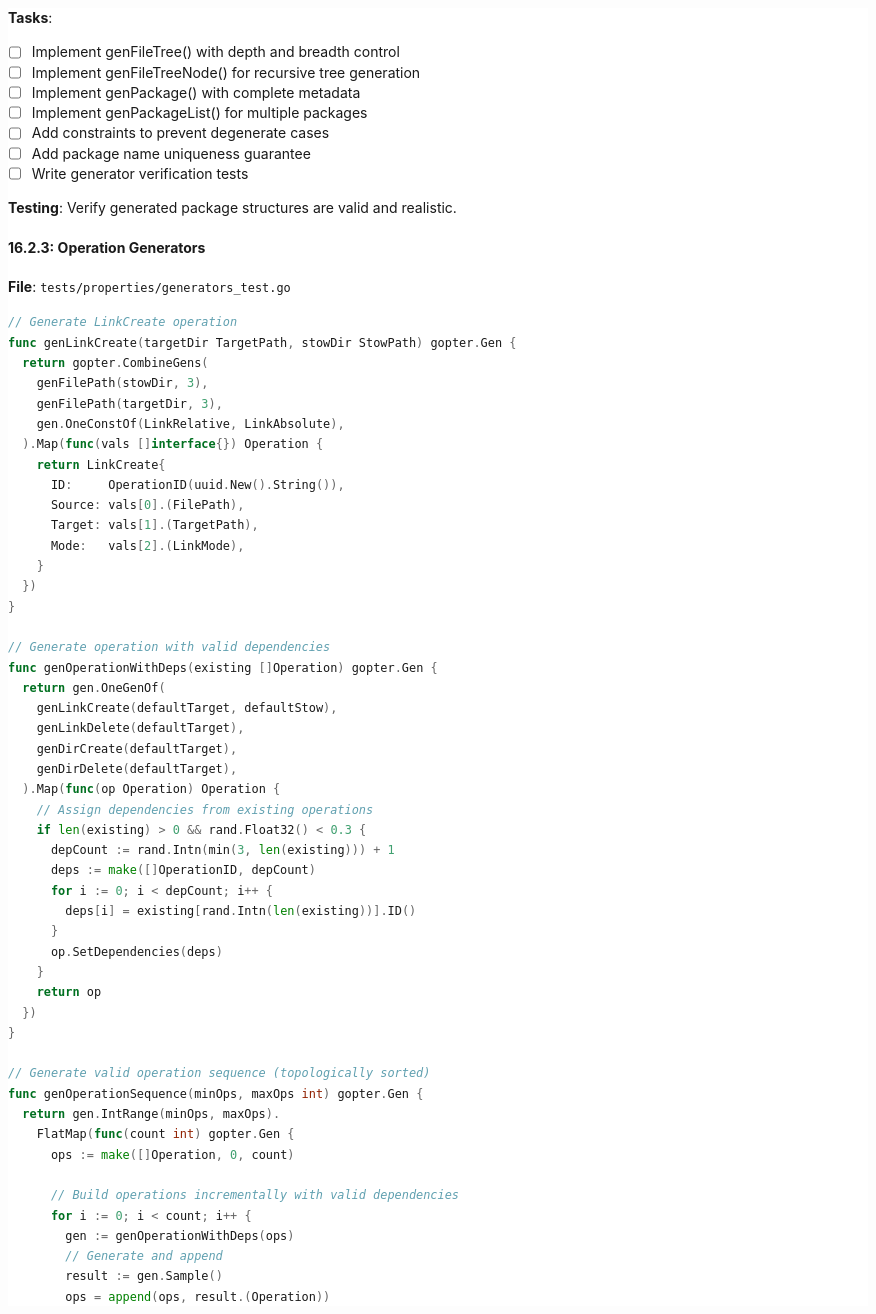 **Tasks**:
- [ ] Implement genFileTree() with depth and breadth control
- [ ] Implement genFileTreeNode() for recursive tree generation
- [ ] Implement genPackage() with complete metadata
- [ ] Implement genPackageList() for multiple packages
- [ ] Add constraints to prevent degenerate cases
- [ ] Add package name uniqueness guarantee
- [ ] Write generator verification tests

**Testing**: Verify generated package structures are valid and realistic.

#### 16.2.3: Operation Generators

**File**: `tests/properties/generators_test.go`

```go
// Generate LinkCreate operation
func genLinkCreate(targetDir TargetPath, stowDir StowPath) gopter.Gen {
  return gopter.CombineGens(
    genFilePath(stowDir, 3),
    genFilePath(targetDir, 3),
    gen.OneConstOf(LinkRelative, LinkAbsolute),
  ).Map(func(vals []interface{}) Operation {
    return LinkCreate{
      ID:     OperationID(uuid.New().String()),
      Source: vals[0].(FilePath),
      Target: vals[1].(TargetPath),
      Mode:   vals[2].(LinkMode),
    }
  })
}

// Generate operation with valid dependencies
func genOperationWithDeps(existing []Operation) gopter.Gen {
  return gen.OneGenOf(
    genLinkCreate(defaultTarget, defaultStow),
    genLinkDelete(defaultTarget),
    genDirCreate(defaultTarget),
    genDirDelete(defaultTarget),
  ).Map(func(op Operation) Operation {
    // Assign dependencies from existing operations
    if len(existing) > 0 && rand.Float32() < 0.3 {
      depCount := rand.Intn(min(3, len(existing))) + 1
      deps := make([]OperationID, depCount)
      for i := 0; i < depCount; i++ {
        deps[i] = existing[rand.Intn(len(existing))].ID()
      }
      op.SetDependencies(deps)
    }
    return op
  })
}

// Generate valid operation sequence (topologically sorted)
func genOperationSequence(minOps, maxOps int) gopter.Gen {
  return gen.IntRange(minOps, maxOps).
    FlatMap(func(count int) gopter.Gen {
      ops := make([]Operation, 0, count)
      
      // Build operations incrementally with valid dependencies
      for i := 0; i < count; i++ {
        gen := genOperationWithDeps(ops)
        // Generate and append
        result := gen.Sample()
        ops = append(ops, result.(Operation))
```